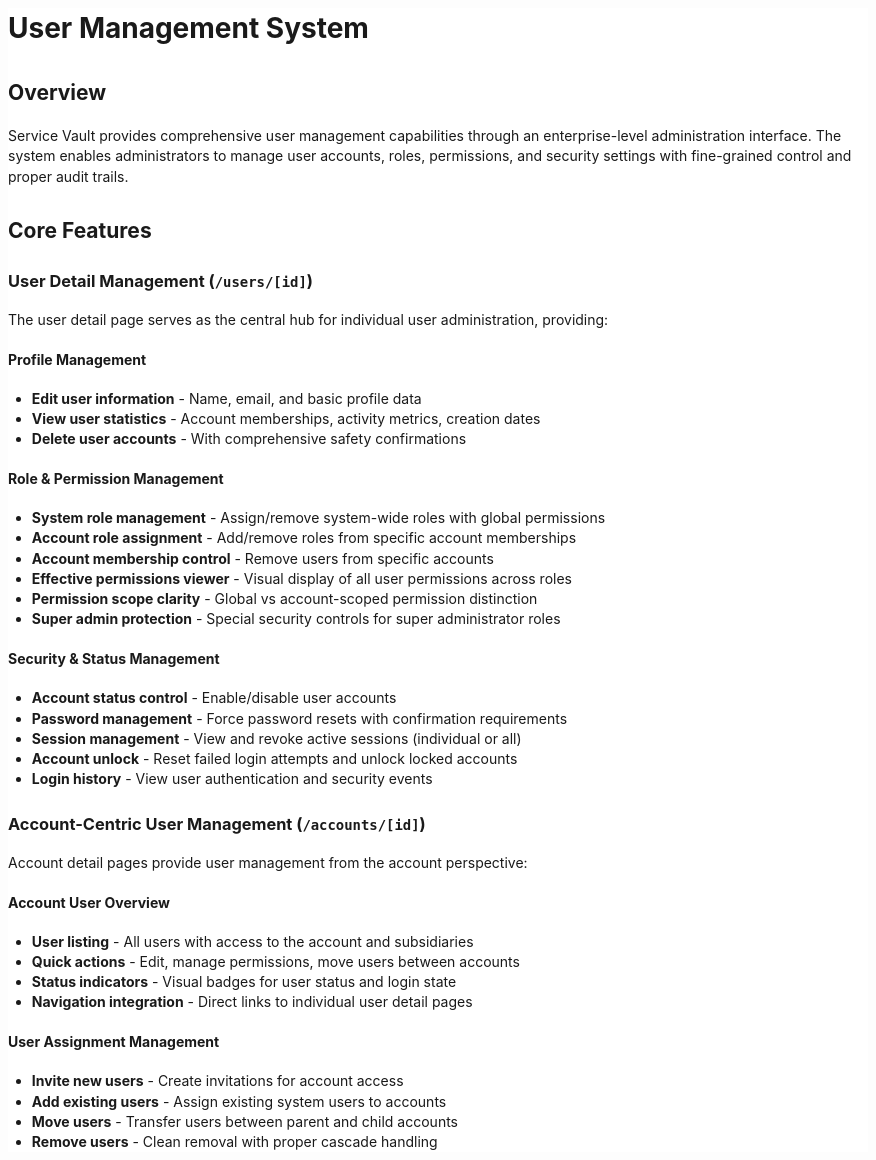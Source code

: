 # User Management System

## Overview

Service Vault provides comprehensive user management capabilities through an enterprise-level administration interface. The system enables administrators to manage user accounts, roles, permissions, and security settings with fine-grained control and proper audit trails.

## Core Features

### User Detail Management (`/users/[id]`)

The user detail page serves as the central hub for individual user administration, providing:

#### **Profile Management**
- **Edit user information** - Name, email, and basic profile data
- **View user statistics** - Account memberships, activity metrics, creation dates
- **Delete user accounts** - With comprehensive safety confirmations

#### **Role & Permission Management**
- **System role management** - Assign/remove system-wide roles with global permissions
- **Account role assignment** - Add/remove roles from specific account memberships
- **Account membership control** - Remove users from specific accounts
- **Effective permissions viewer** - Visual display of all user permissions across roles
- **Permission scope clarity** - Global vs account-scoped permission distinction
- **Super admin protection** - Special security controls for super administrator roles

#### **Security & Status Management**
- **Account status control** - Enable/disable user accounts
- **Password management** - Force password resets with confirmation requirements
- **Session management** - View and revoke active sessions (individual or all)
- **Account unlock** - Reset failed login attempts and unlock locked accounts
- **Login history** - View user authentication and security events

### Account-Centric User Management (`/accounts/[id]`)

Account detail pages provide user management from the account perspective:

#### **Account User Overview**
- **User listing** - All users with access to the account and subsidiaries
- **Quick actions** - Edit, manage permissions, move users between accounts
- **Status indicators** - Visual badges for user status and login state
- **Navigation integration** - Direct links to individual user detail pages

#### **User Assignment Management**
- **Invite new users** - Create invitations for account access
- **Add existing users** - Assign existing system users to accounts
- **Move users** - Transfer users between parent and child accounts
- **Remove users** - Clean removal with proper cascade handling
